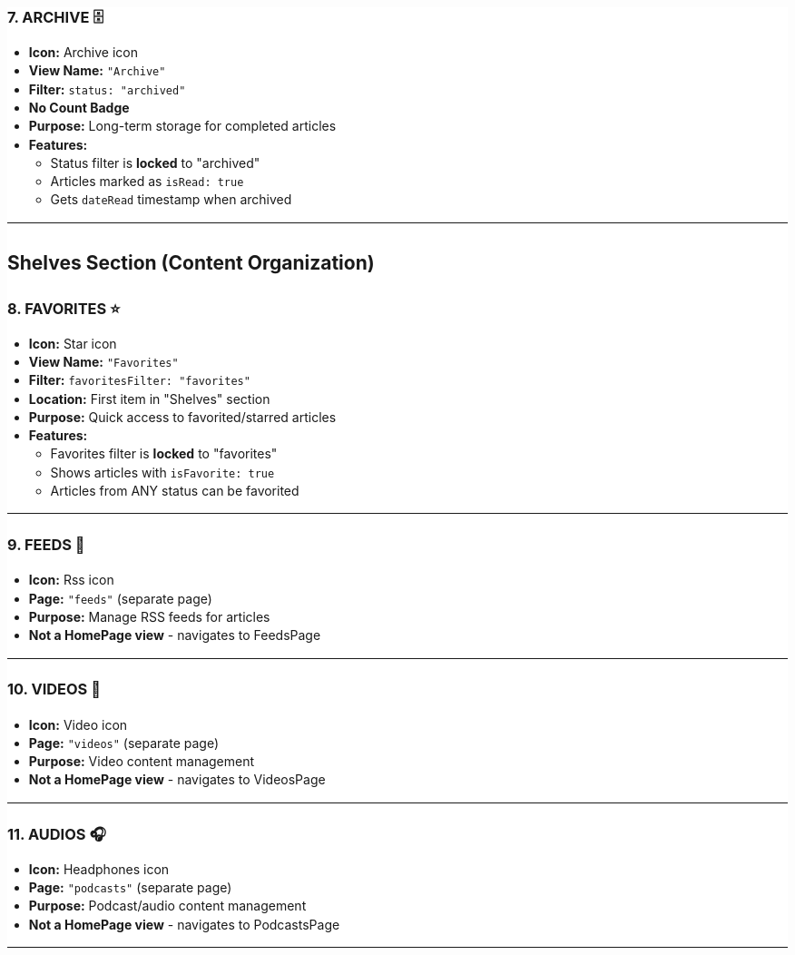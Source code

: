 
### **7. ARCHIVE** 🗄️
- **Icon:** Archive icon
- **View Name:** `"Archive"`
- **Filter:** `status: "archived"`
- **No Count Badge**
- **Purpose:** Long-term storage for completed articles
- **Features:**
  - Status filter is **locked** to "archived"
  - Articles marked as `isRead: true`
  - Gets `dateRead` timestamp when archived

---

## Shelves Section (Content Organization)

### **8. FAVORITES** ⭐
- **Icon:** Star icon
- **View Name:** `"Favorites"`
- **Filter:** `favoritesFilter: "favorites"`
- **Location:** First item in "Shelves" section
- **Purpose:** Quick access to favorited/starred articles
- **Features:**
  - Favorites filter is **locked** to "favorites"
  - Shows articles with `isFavorite: true`
  - Articles from ANY status can be favorited

---

### **9. FEEDS** 📡
- **Icon:** Rss icon
- **Page:** `"feeds"` (separate page)
- **Purpose:** Manage RSS feeds for articles
- **Not a HomePage view** - navigates to FeedsPage

---

### **10. VIDEOS** 🎥
- **Icon:** Video icon
- **Page:** `"videos"` (separate page)
- **Purpose:** Video content management
- **Not a HomePage view** - navigates to VideosPage

---

### **11. AUDIOS** 🎧
- **Icon:** Headphones icon
- **Page:** `"podcasts"` (separate page)
- **Purpose:** Podcast/audio content management
- **Not a HomePage view** - navigates to PodcastsPage

---